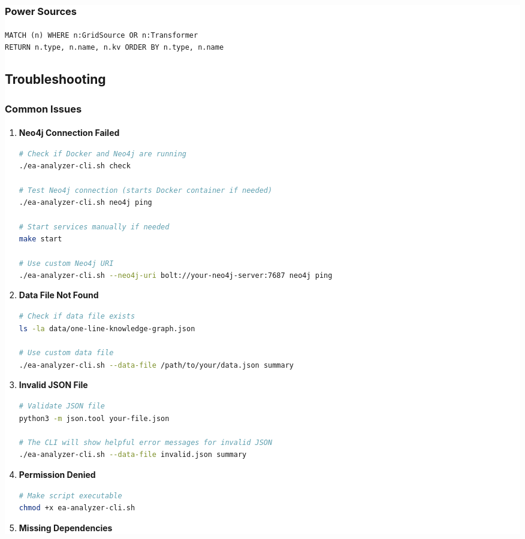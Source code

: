 ### Power Sources

```cypher
MATCH (n) WHERE n:GridSource OR n:Transformer
RETURN n.type, n.name, n.kv ORDER BY n.type, n.name
```

## Troubleshooting

### Common Issues

1. **Neo4j Connection Failed**

   ```bash
   # Check if Docker and Neo4j are running
   ./ea-analyzer-cli.sh check

   # Test Neo4j connection (starts Docker container if needed)
   ./ea-analyzer-cli.sh neo4j ping

   # Start services manually if needed
   make start

   # Use custom Neo4j URI
   ./ea-analyzer-cli.sh --neo4j-uri bolt://your-neo4j-server:7687 neo4j ping
   ```

2. **Data File Not Found**

   ```bash
   # Check if data file exists
   ls -la data/one-line-knowledge-graph.json

   # Use custom data file
   ./ea-analyzer-cli.sh --data-file /path/to/your/data.json summary
   ```

3. **Invalid JSON File**

   ```bash
   # Validate JSON file
   python3 -m json.tool your-file.json

   # The CLI will show helpful error messages for invalid JSON
   ./ea-analyzer-cli.sh --data-file invalid.json summary
   ```

4. **Permission Denied**

   ```bash
   # Make script executable
   chmod +x ea-analyzer-cli.sh
   ```

5. **Missing Dependencies**
